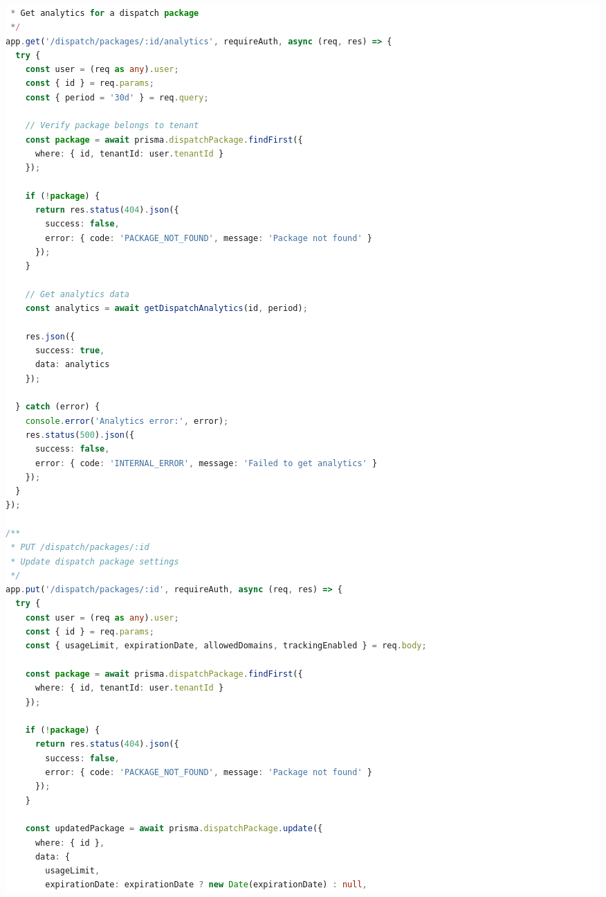 ```typescript
 * Get analytics for a dispatch package
 */
app.get('/dispatch/packages/:id/analytics', requireAuth, async (req, res) => {
  try {
    const user = (req as any).user;
    const { id } = req.params;
    const { period = '30d' } = req.query;

    // Verify package belongs to tenant
    const package = await prisma.dispatchPackage.findFirst({
      where: { id, tenantId: user.tenantId }
    });

    if (!package) {
      return res.status(404).json({
        success: false,
        error: { code: 'PACKAGE_NOT_FOUND', message: 'Package not found' }
      });
    }

    // Get analytics data
    const analytics = await getDispatchAnalytics(id, period);

    res.json({
      success: true,
      data: analytics
    });

  } catch (error) {
    console.error('Analytics error:', error);
    res.status(500).json({
      success: false,
      error: { code: 'INTERNAL_ERROR', message: 'Failed to get analytics' }
    });
  }
});

/**
 * PUT /dispatch/packages/:id
 * Update dispatch package settings
 */
app.put('/dispatch/packages/:id', requireAuth, async (req, res) => {
  try {
    const user = (req as any).user;
    const { id } = req.params;
    const { usageLimit, expirationDate, allowedDomains, trackingEnabled } = req.body;

    const package = await prisma.dispatchPackage.findFirst({
      where: { id, tenantId: user.tenantId }
    });

    if (!package) {
      return res.status(404).json({
        success: false,
        error: { code: 'PACKAGE_NOT_FOUND', message: 'Package not found' }
      });
    }

    const updatedPackage = await prisma.dispatchPackage.update({
      where: { id },
      data: {
        usageLimit,
        expirationDate: expirationDate ? new Date(expirationDate) : null,
```